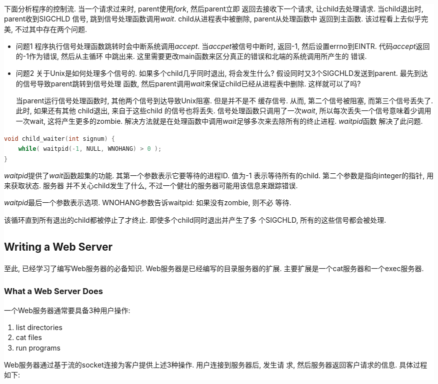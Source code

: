 ```c
```

下面分析程序的控制流. 当一个请求过来时, parent使用*fork*, 然后parent立即
返回去接收下一个请求, 让child去处理请求. 当child退出时, parent收到SIGCHLD
信号, 跳到信号处理函数调用*wait*. child从进程表中被删除, parent从处理函数中
返回到主函数. 该过程看上去似乎完美, 不过其中存在两个问题.

- 问题1
  程序执行信号处理函数跳转时会中断系统调用*accept*. 当*accpet*被信号中断时, 
  返回-1, 然后设置errno到EINTR. 代码*accept*返回的-1作为错误, 然后从主循环
  中跳出来. 这里需要更改main函数来区分真正的错误和北端的系统调用所产生的
  错误. 

- 问题2
  关于Unix是如何处理多个信号的. 如果多个child几乎同时退出, 将会发生什么?
  假设同时又3个SIGCHLD发送到parent. 最先到达的信号导致parent跳转到信号处理
  函数, 然后parent调用*wait*来保证child已经从进程表中删除. 这样就可以了吗?

  当parent运行信号处理函数时, 其他两个信号到达导致Unix阻塞. 但是并不是不
  缓存信号. 从而, 第二个信号被阻塞, 而第三个信号丢失了. 此时, 如果还有其他
  child退出, 来自于这些child 的信号也将丢失. 信号处理函数只调用了一次*wait*,
  所以每次丢失一个信号意味着少调用一次wait, 这将产生更多的zombie.
  解决方法就是在处理函数中调用*wait*足够多次来去除所有的终止进程. *waitpid*函数
  解决了此问题.

```c
void child_waiter(int signum) {
    while( waitpid(-1, NULL, WNOHANG) > 0 );
}
```

  *waitpid*提供了*wait*函数超集的功能. 其第一个参数表示它要等待的进程ID. 值为-1
  表示等待所有的child. 第二个参数是指向integer的指针, 用来获取状态. 服务器
  并不关心child发生了什么, 不过一个健壮的服务器可能用该信息来跟踪错误.

  *waitpid*最后一个参数表示选项. WNOHANG参数告诉waitpid: 如果没有zombie, 则不必
  等待.

  该循环直到所有退出的child都被停止了才终止. 即使多个child同时退出并产生了多
  个SIGCHLD, 所有的这些信号都会被处理.

## Writing a Web Server

  至此, 已经学习了编写Web服务器的必备知识.
  Web服务器是已经编写的目录服务器的扩展. 主要扩展是一个cat服务器和一个exec服务器.

### What a Web Server Does

一个Web服务器通常要具备3种用户操作:
1. list directories
2. cat files
3. run programs

Web服务器通过基于流的socket连接为客户提供上述3种操作. 用户连接到服务器后, 发生请
求, 然后服务器返回客户请求的信息. 具体过程如下:
